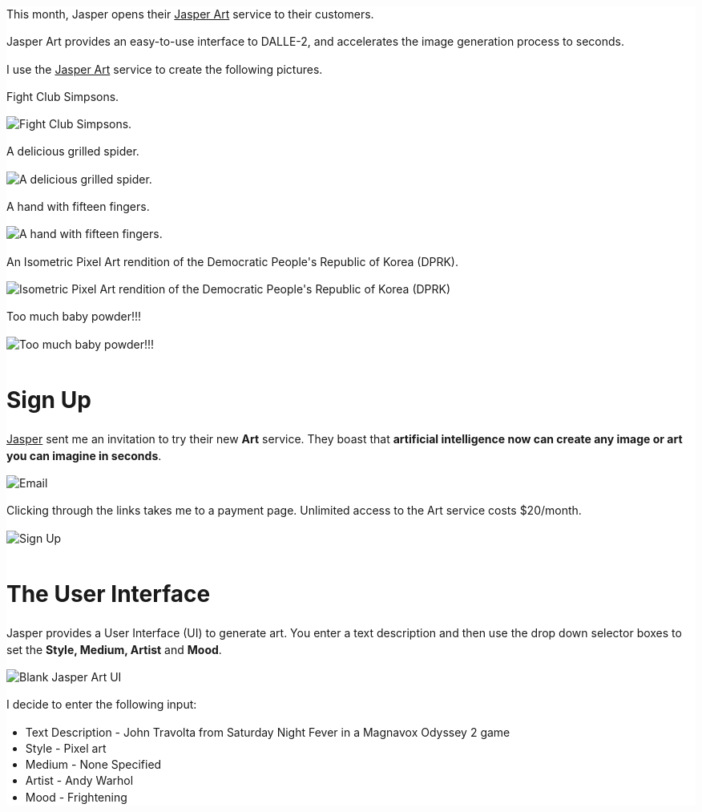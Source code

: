 This month, Jasper opens their [Jasper Art](https://jasper.ai/art?fpr=sobanski) service to their customers.

Jasper Art provides an easy-to-use interface to DALLE-2, and accelerates the image generation process to seconds.

I use the [Jasper Art](https://jasper.ai/art?fpr=sobanski) service to create the following pictures.

Fight Club Simpsons.

![Fight Club Simpsons.]({filename}/images/Jasper_Art/03_Fight_Club.png)

A delicious grilled spider.

![A delicious grilled spider.]({filename}/images/Jasper_Art/04_Grilled_Spider.png)

A hand with fifteen fingers.

![A hand with fifteen fingers.]({filename}/images/Jasper_Art/05_Fifteen_Fingers.png)

An Isometric Pixel Art rendition of the Democratic People's Republic of Korea (DPRK).

![Isometric Pixel Art rendition of the Democratic People's Republic of Korea (DPRK)]({filename}/images/Jasper_Art/06_Iso_Dprk.png)

Too much baby powder!!!

![Too much baby powder!!!]({filename}/images/Jasper_Art/07_Too_Much.png)

# Sign Up
[Jasper](https://jasper.ai/?fpr=sobanski) sent me an invitation to try their new **Art** service.  They boast that **artificial intelligence now can create any image or art you can imagine in seconds**.

![Email]({filename}/images/Jasper_Art/09_Jasper_Email.png)

Clicking through the links takes me to a payment page.  Unlimited access to the Art service costs $20/month.

![Sign Up]({filename}/images/Jasper_Art/10_Sign_Up.png)

# The User Interface
Jasper provides a User Interface (UI) to generate art.  You enter a text description and then use the drop down selector boxes to set the **Style, Medium, Artist** and **Mood**.

![Blank Jasper Art UI]({filename}/images/Jasper_Art/11_Jasper_Ui.png)

I decide to enter the following input:

  -  Text Description
    -  John Travolta from Saturday Night Fever in a Magnavox Odyssey 2 game
  -  Style
    -  Pixel art
  -  Medium
    -  None Specified
  -  Artist
    -  Andy Warhol
  -  Mood
    -  Frightening
